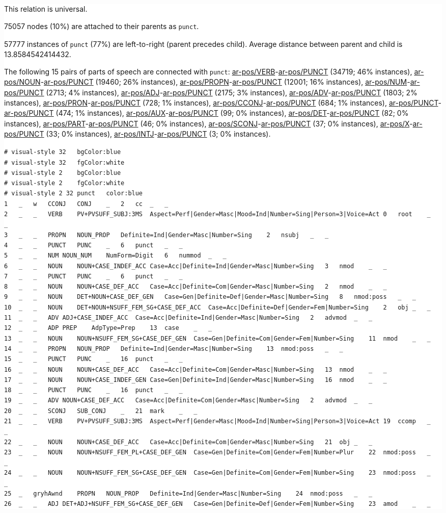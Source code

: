 This relation is universal.

75057 nodes (10%) are attached to their parents as `punct`.

57777 instances of `punct` (77%) are left-to-right (parent precedes child).
Average distance between parent and child is 13.8584542414432.

The following 15 pairs of parts of speech are connected with `punct`: [ar-pos/VERB]()-[ar-pos/PUNCT]() (34719; 46% instances), [ar-pos/NOUN]()-[ar-pos/PUNCT]() (19460; 26% instances), [ar-pos/PROPN]()-[ar-pos/PUNCT]() (12001; 16% instances), [ar-pos/NUM]()-[ar-pos/PUNCT]() (2713; 4% instances), [ar-pos/ADJ]()-[ar-pos/PUNCT]() (2175; 3% instances), [ar-pos/ADV]()-[ar-pos/PUNCT]() (1803; 2% instances), [ar-pos/PRON]()-[ar-pos/PUNCT]() (728; 1% instances), [ar-pos/CCONJ]()-[ar-pos/PUNCT]() (684; 1% instances), [ar-pos/PUNCT]()-[ar-pos/PUNCT]() (474; 1% instances), [ar-pos/AUX]()-[ar-pos/PUNCT]() (99; 0% instances), [ar-pos/DET]()-[ar-pos/PUNCT]() (82; 0% instances), [ar-pos/PART]()-[ar-pos/PUNCT]() (46; 0% instances), [ar-pos/SCONJ]()-[ar-pos/PUNCT]() (37; 0% instances), [ar-pos/X]()-[ar-pos/PUNCT]() (33; 0% instances), [ar-pos/INTJ]()-[ar-pos/PUNCT]() (3; 0% instances).


~~~ conllu
# visual-style 32	bgColor:blue
# visual-style 32	fgColor:white
# visual-style 2	bgColor:blue
# visual-style 2	fgColor:white
# visual-style 2 32 punct	color:blue
1	_	w	CCONJ	CONJ	_	2	cc	_	_
2	_	_	VERB	PV+PVSUFF_SUBJ:3MS	Aspect=Perf|Gender=Masc|Mood=Ind|Number=Sing|Person=3|Voice=Act	0	root	_	_
3	_	_	PROPN	NOUN_PROP	Definite=Ind|Gender=Masc|Number=Sing	2	nsubj	_	_
4	_	_	PUNCT	PUNC	_	6	punct	_	_
5	_	_	NUM	NOUN_NUM	NumForm=Digit	6	nummod	_	_
6	_	_	NOUN	NOUN+CASE_INDEF_ACC	Case=Acc|Definite=Ind|Gender=Masc|Number=Sing	3	nmod	_	_
7	_	_	PUNCT	PUNC	_	6	punct	_	_
8	_	_	NOUN	NOUN+CASE_DEF_ACC	Case=Acc|Definite=Com|Gender=Masc|Number=Sing	2	nmod	_	_
9	_	_	NOUN	DET+NOUN+CASE_DEF_GEN	Case=Gen|Definite=Def|Gender=Masc|Number=Sing	8	nmod:poss	_	_
10	_	_	NOUN	DET+NOUN+NSUFF_FEM_SG+CASE_DEF_ACC	Case=Acc|Definite=Def|Gender=Fem|Number=Sing	2	obj	_	_
11	_	_	ADV	ADJ+CASE_INDEF_ACC	Case=Acc|Definite=Ind|Gender=Masc|Number=Sing	2	advmod	_	_
12	_	_	ADP	PREP	AdpType=Prep	13	case	_	_
13	_	_	NOUN	NOUN+NSUFF_FEM_SG+CASE_DEF_GEN	Case=Gen|Definite=Com|Gender=Fem|Number=Sing	11	nmod	_	_
14	_	_	PROPN	NOUN_PROP	Definite=Ind|Gender=Masc|Number=Sing	13	nmod:poss	_	_
15	_	_	PUNCT	PUNC	_	16	punct	_	_
16	_	_	NOUN	NOUN+CASE_DEF_ACC	Case=Acc|Definite=Com|Gender=Masc|Number=Sing	13	nmod	_	_
17	_	_	NOUN	NOUN+CASE_INDEF_GEN	Case=Gen|Definite=Ind|Gender=Masc|Number=Sing	16	nmod	_	_
18	_	_	PUNCT	PUNC	_	16	punct	_	_
19	_	_	ADV	NOUN+CASE_DEF_ACC	Case=Acc|Definite=Com|Gender=Masc|Number=Sing	2	advmod	_	_
20	_	_	SCONJ	SUB_CONJ	_	21	mark	_	_
21	_	_	VERB	PV+PVSUFF_SUBJ:3MS	Aspect=Perf|Gender=Masc|Mood=Ind|Number=Sing|Person=3|Voice=Act	19	ccomp	_	_
22	_	_	NOUN	NOUN+CASE_DEF_ACC	Case=Acc|Definite=Com|Gender=Masc|Number=Sing	21	obj	_	_
23	_	_	NOUN	NOUN+NSUFF_FEM_PL+CASE_DEF_GEN	Case=Gen|Definite=Com|Gender=Fem|Number=Plur	22	nmod:poss	_	_
24	_	_	NOUN	NOUN+NSUFF_FEM_SG+CASE_DEF_GEN	Case=Gen|Definite=Com|Gender=Fem|Number=Sing	23	nmod:poss	_	_
25	_	gryhAwnd	PROPN	NOUN_PROP	Definite=Ind|Gender=Masc|Number=Sing	24	nmod:poss	_	_
26	_	_	ADJ	DET+ADJ+NSUFF_FEM_SG+CASE_DEF_GEN	Case=Gen|Definite=Def|Gender=Fem|Number=Sing	23	amod	_	_
~~~